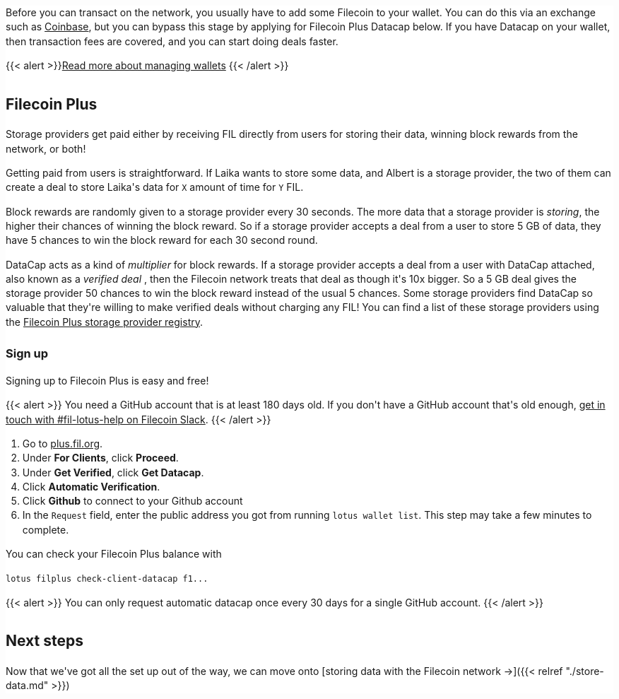 Before you can transact on the network, you usually have to add some Filecoin to your wallet. You can do this via an exchange such as [Coinbase](https://www.coinbase.com), but you can bypass this stage by applying for Filecoin Plus Datacap below. If you have Datacap on your wallet, then transaction fees are covered, and you can start doing deals faster.  

{{< alert  >}}[Read more about managing wallets](/about-filecoin/managing-assets)
{{< /alert >}}

## Filecoin Plus

Storage providers get paid either by receiving FIL directly from users for storing their data, winning block rewards from the network, or both!

Getting paid from users is straightforward. If Laika wants to store some data, and Albert is a storage provider, the two of them can create a deal to store Laika's data for `X` amount of time for `Y` FIL.

Block rewards are randomly given to a storage provider every 30 seconds. The more data that a storage provider is _storing_, the higher their chances of winning the block reward. So if a storage provider accepts a deal from a user to store 5 GB of data, they have 5 chances to win the block reward for each 30 second round.

DataCap acts as a kind of _multiplier_ for block rewards. If a storage provider accepts a deal from a user with DataCap attached, also known as a _verified deal_ , then the Filecoin network treats that deal as though it's 10x bigger. So a 5 GB deal gives the storage provider 50 chances to win the block reward instead of the usual 5 chances. Some storage providers find DataCap so valuable that they're willing to make verified deals without charging any FIL! You can find a list of these storage providers using the [Filecoin Plus storage provider registry](https://plus.fil.org/miners/).

### Sign up

Signing up to Filecoin Plus is easy and free!

{{< alert  >}}
You need a GitHub account that is at least 180 days old. If you don't have a GitHub account that's old enough, [get in touch with #fil-lotus-help on Filecoin Slack](https://filecoinproject.slack.com/archives/CPFTWMY7N).
{{< /alert >}}

1. Go to [plus.fil.org](https://plus.fil.org).
1. Under **For Clients**, click **Proceed**.
1. Under **Get Verified**, click **Get Datacap**.
1. Click **Automatic Verification**.
1. Click **Github** to connect to your Github account
1. In the `Request` field, enter the public address you got from running `lotus wallet list`. This step may take a few minutes to complete.

You can check your Filecoin Plus balance with

```shell
lotus filplus check-client-datacap f1...
```

{{< alert  >}}
You can only request automatic datacap once every 30 days for a single GitHub account.
{{< /alert >}}

## Next steps

Now that we've got all the set up out of the way, we can move onto [storing data with the Filecoin network →]({{< relref "./store-data.md" >}})
